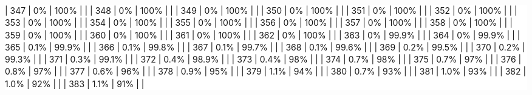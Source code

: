 | 347 | 0% | 100% |  |
| 348 | 0% | 100% |  |
| 349 | 0% | 100% |  |
| 350 | 0% | 100% |  |
| 351 | 0% | 100% |  |
| 352 | 0% | 100% |  |
| 353 | 0% | 100% |  |
| 354 | 0% | 100% |  |
| 355 | 0% | 100% |  |
| 356 | 0% | 100% |  |
| 357 | 0% | 100% |  |
| 358 | 0% | 100% |  |
| 359 | 0% | 100% |  |
| 360 | 0% | 100% |  |
| 361 | 0% | 100% |  |
| 362 | 0% | 100% |  |
| 363 | 0% | 99.9% |  |
| 364 | 0% | 99.9% |  |
| 365 | 0.1% | 99.9% |  |
| 366 | 0.1% | 99.8% |  |
| 367 | 0.1% | 99.7% |  |
| 368 | 0.1% | 99.6% |  |
| 369 | 0.2% | 99.5% |  |
| 370 | 0.2% | 99.3% |  |
| 371 | 0.3% | 99.1% |  |
| 372 | 0.4% | 98.9% |  |
| 373 | 0.4% | 98% |  |
| 374 | 0.7% | 98% |  |
| 375 | 0.7% | 97% |  |
| 376 | 0.8% | 97% |  |
| 377 | 0.6% | 96% |  |
| 378 | 0.9% | 95% |  |
| 379 | 1.1% | 94% |  |
| 380 | 0.7% | 93% |  |
| 381 | 1.0% | 93% |  |
| 382 | 1.0% | 92% |  |
| 383 | 1.1% | 91% |  |